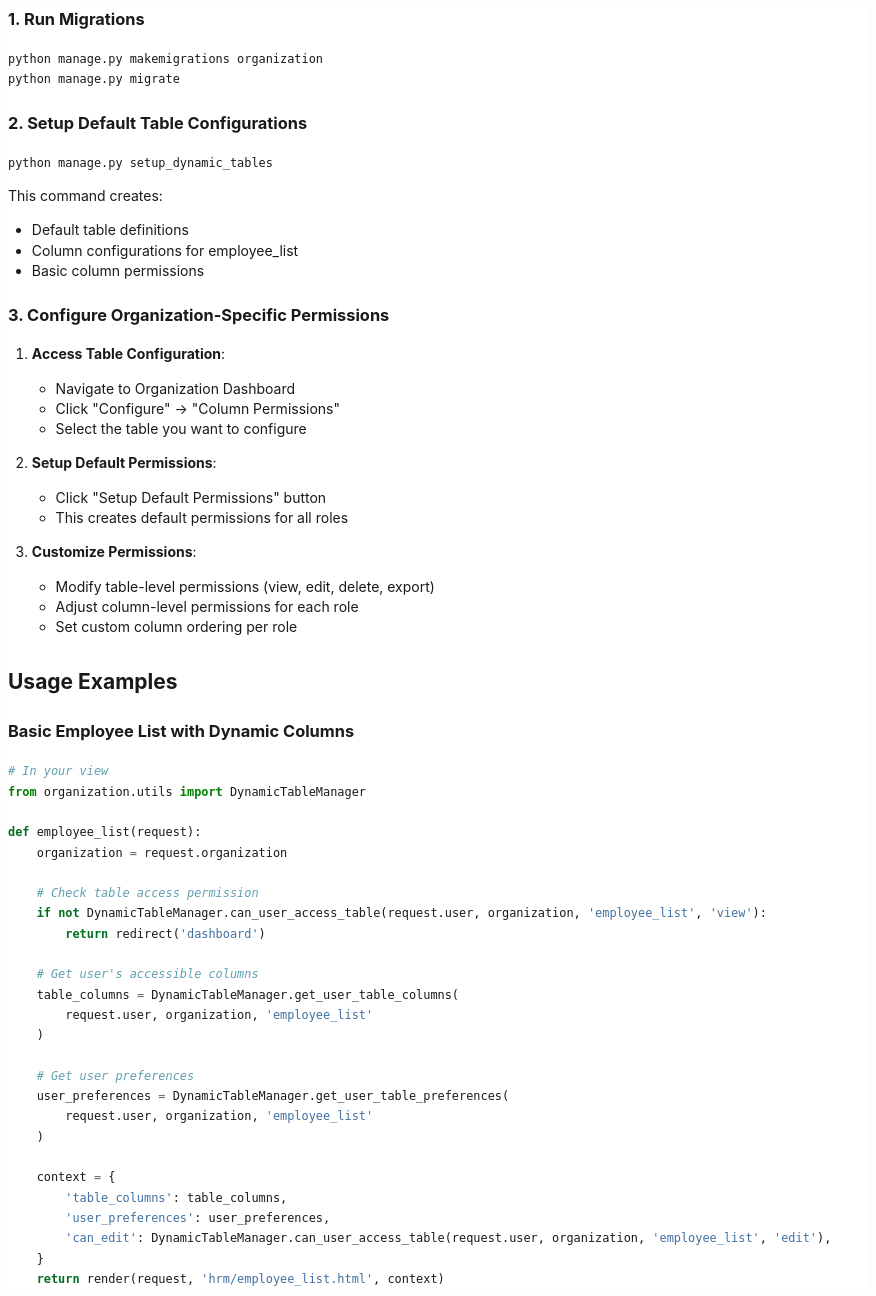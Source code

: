 ### 1. Run Migrations
```bash
python manage.py makemigrations organization
python manage.py migrate
```

### 2. Setup Default Table Configurations
```bash
python manage.py setup_dynamic_tables
```

This command creates:
- Default table definitions
- Column configurations for employee_list
- Basic column permissions

### 3. Configure Organization-Specific Permissions

1. **Access Table Configuration**:
   - Navigate to Organization Dashboard
   - Click "Configure" → "Column Permissions"
   - Select the table you want to configure

2. **Setup Default Permissions**:
   - Click "Setup Default Permissions" button
   - This creates default permissions for all roles

3. **Customize Permissions**:
   - Modify table-level permissions (view, edit, delete, export)
   - Adjust column-level permissions for each role
   - Set custom column ordering per role

## Usage Examples

### Basic Employee List with Dynamic Columns

```python
# In your view
from organization.utils import DynamicTableManager

def employee_list(request):
    organization = request.organization
    
    # Check table access permission
    if not DynamicTableManager.can_user_access_table(request.user, organization, 'employee_list', 'view'):
        return redirect('dashboard')
    
    # Get user's accessible columns
    table_columns = DynamicTableManager.get_user_table_columns(
        request.user, organization, 'employee_list'
    )
    
    # Get user preferences
    user_preferences = DynamicTableManager.get_user_table_preferences(
        request.user, organization, 'employee_list'
    )
    
    context = {
        'table_columns': table_columns,
        'user_preferences': user_preferences,
        'can_edit': DynamicTableManager.can_user_access_table(request.user, organization, 'employee_list', 'edit'),
    }
    return render(request, 'hrm/employee_list.html', context)
```
